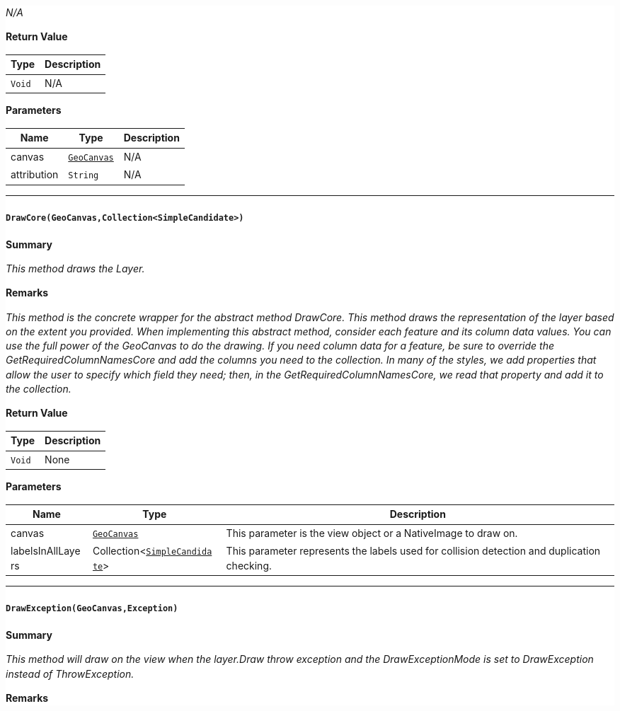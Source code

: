    *N/A*

**Return Value**

|Type|Description|
|---|---|
|`Void`|N/A|

**Parameters**

|Name|Type|Description|
|---|---|---|
|canvas|[`GeoCanvas`](../ThinkGeo.Core/ThinkGeo.Core.GeoCanvas.md)|N/A|
|attribution|`String`|N/A|

---
#### `DrawCore(GeoCanvas,Collection<SimpleCandidate>)`

**Summary**

   *This method draws the Layer.*

**Remarks**

   *This method is the concrete wrapper for the abstract method DrawCore. This method draws the representation of the layer based on the extent you provided. When implementing this abstract method, consider each feature and its column data values. You can use the full power of the GeoCanvas to do the drawing. If you need column data for a feature, be sure to override the GetRequiredColumnNamesCore and add the columns you need to the collection. In many of the styles, we add properties that allow the user to specify which field they need; then, in the GetRequiredColumnNamesCore, we read that property and add it to the collection.*

**Return Value**

|Type|Description|
|---|---|
|`Void`|None|

**Parameters**

|Name|Type|Description|
|---|---|---|
|canvas|[`GeoCanvas`](../ThinkGeo.Core/ThinkGeo.Core.GeoCanvas.md)|This parameter is the view object or a NativeImage to draw on.|
|labelsInAllLayers|Collection<[`SimpleCandidate`](../ThinkGeo.Core/ThinkGeo.Core.SimpleCandidate.md)>|This parameter represents the labels used for collision detection and duplication checking.|

---
#### `DrawException(GeoCanvas,Exception)`

**Summary**

   *This method will draw on the view when the layer.Draw throw exception and the DrawExceptionMode is set to DrawException instead of ThrowException.*

**Remarks**
